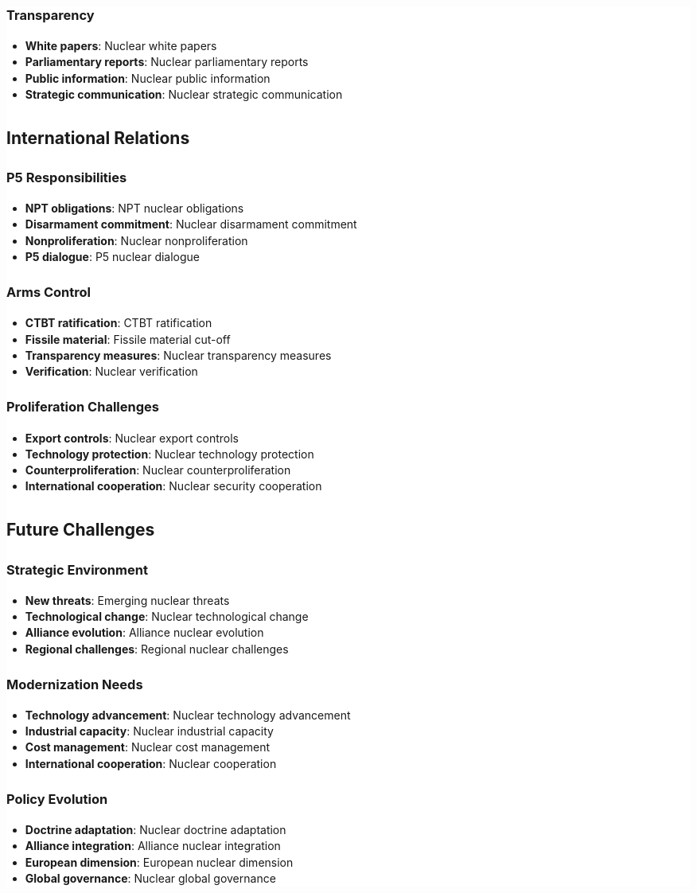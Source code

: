 ### Transparency

- **White papers**: Nuclear white papers
- **Parliamentary reports**: Nuclear parliamentary reports
- **Public information**: Nuclear public information
- **Strategic communication**: Nuclear strategic communication

## International Relations

### P5 Responsibilities

- **NPT obligations**: NPT nuclear obligations
- **Disarmament commitment**: Nuclear disarmament commitment
- **Nonproliferation**: Nuclear nonproliferation
- **P5 dialogue**: P5 nuclear dialogue

### Arms Control

- **CTBT ratification**: CTBT ratification
- **Fissile material**: Fissile material cut-off
- **Transparency measures**: Nuclear transparency measures
- **Verification**: Nuclear verification

### Proliferation Challenges

- **Export controls**: Nuclear export controls
- **Technology protection**: Nuclear technology protection
- **Counterproliferation**: Nuclear counterproliferation
- **International cooperation**: Nuclear security cooperation

## Future Challenges

### Strategic Environment

- **New threats**: Emerging nuclear threats
- **Technological change**: Nuclear technological change
- **Alliance evolution**: Alliance nuclear evolution
- **Regional challenges**: Regional nuclear challenges

### Modernization Needs

- **Technology advancement**: Nuclear technology advancement
- **Industrial capacity**: Nuclear industrial capacity
- **Cost management**: Nuclear cost management
- **International cooperation**: Nuclear cooperation

### Policy Evolution

- **Doctrine adaptation**: Nuclear doctrine adaptation
- **Alliance integration**: Alliance nuclear integration
- **European dimension**: European nuclear dimension
- **Global governance**: Nuclear global governance
